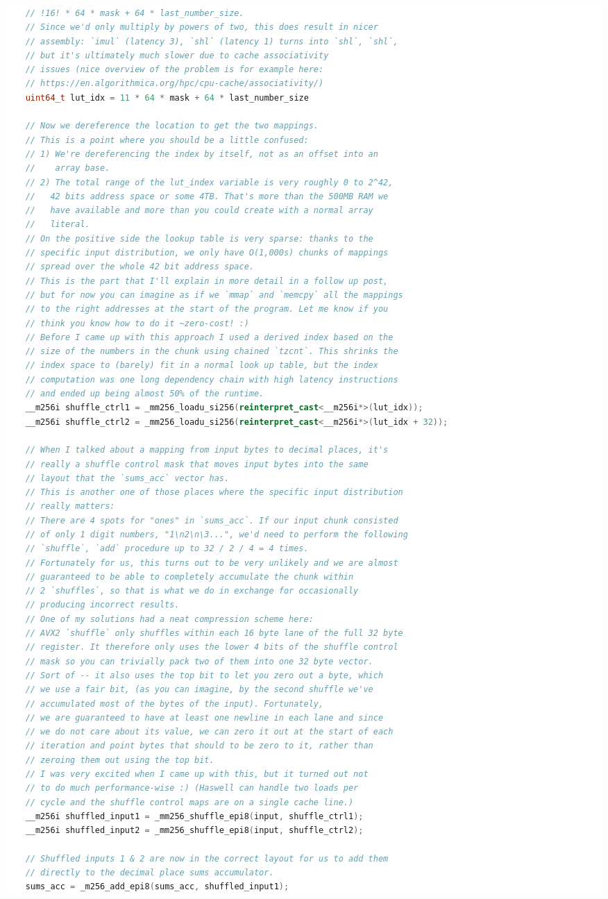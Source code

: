 ```cpp
    // !16! * 64 * mask + 64 * last_number_size.
    // Since we'd only multiply by powers of two, this does result in nicer
    // assembly: `imul` (latency 3), `shl` (latency 1) turns into `shl`, `shl`,
    // but it's ultimately much slower due to cache associativity
    // issues (nice overview of the problem is for example here:
    // https://en.algorithmica.org/hpc/cpu-cache/associativity/)
    uint64_t lut_idx = 11 * 64 * mask + 64 * last_number_size

    // Now we dereference the location to get the two mappings.
    // This is a point where you should be a little confused:
    // 1) We're dereferencing the index by itself, not as an offset into an
    //    array base.
    // 2) The total range of the lut_index variable is very roughly 0 to 2^42,
    //   42 bits address space or some 4TB. That's more than the 500MB RAM we
    //   have available and more than you could create with a normal array
    //   literal.
    // On the positive side the lookup table is very sparse: thanks to the
    // specific input distribution, we only have O(1,000s) chunks of mappings
    // spread over the whole 42 bit address space.
    // This is the part that I'll explain in more detail in a follow up post,
    // but for now you can imagine as if we `mmap` and `memcpy` all the mappings
    // to the right addresses at the start of the program. Let me know if you
    // think you know how to do it ~zero-cost! :)
    // Before I came up with this approach I used a derived index based on the
    // size of the numbers in the chunk using chained `tzcnt`. This shrinks the
    // index space to (barely) fit in a normal look up table, but the index
    // computation was one long dependency chain with high latency instructions
    // and ended up being almost 50% of the runtime.
    __m256i shuffle_ctrl1 = _mm256_loadu_si256(reinterpret_cast<__m256i*>(lut_idx));
    __m256i shuffle_ctrl2 = _mm256_loadu_si256(reinterpret_cast<__m256i*>(lut_idx + 32));

    // When I talked about a mapping from input bytes to decimal places, it's
    // really a shuffle control mask that moves input bytes into the same
    // layout that the `sums_acc` vector has.
    // This is another one of those places where the specific input distribution
    // really matters:
    // There are 4 spots for "ones" in `sums_acc`. If our input chunk consisted
    // of only 1 digit numbers, "1\n2\n\3...", we'd need to perform the following
    // `shuffle`, `add` procedure up to 32 / 2 / 4 = 4 times.
    // Fortunately for us, this turns out to be very unlikely and we are almost
    // guaranteed to be able to completely accumulate the chunk within
    // 2 `shuffles`, so that is what we do in exchange for occasionally
    // producing incorrect results.
    // One of my solutions had a neat compression scheme here:
    // AVX2 `shuffle` only shuffles within each 16 byte lane of the full 32 byte
    // register. It therefore only uses the lower 4 bits of the shuffle control
    // mask so you can trivially pack two of them into one 32 byte vector.
    // Sort of -- it also uses the top bit to let you zero out a byte, which
    // we use a fair bit, (as you can imagine, by the second shuffle we've
    // accumulated most of the bytes of the input). Fortunately,
    // we are guaranteed to have at least one newline in each lane and since
    // we do not care about its value, we can zero it out at the start of each
    // iteration and point bytes that should to be zero to it, rather than
    // zeroing them out using the top bit.
    // I was very excited when I came up with this, but it turned out not
    // to do much performance-wise :) (Haswell can handle two loads per
    // cycle and the shuffle control maps are on a single cache line.)
    __m256i shuffled_input1 = _mm256_shuffle_epi8(input, shuffle_ctrl1);
    __m256i shuffled_input2 = _mm256_shuffle_epi8(input, shuffle_ctrl2);

    // Shuffled inputs 1 & 2 are now in the correct layout for us to add them
    // directly to the decimal place sums accumulator.
    sums_acc = _m256_add_epi8(sums_acc, shuffled_input1);
```